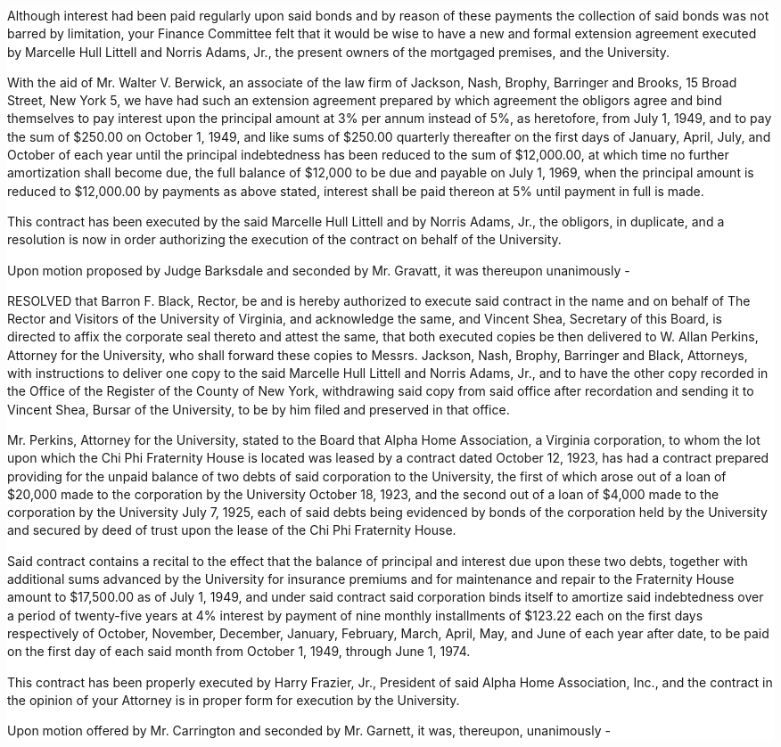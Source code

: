Although interest had been paid regularly upon said bonds and by reason of these payments the collection of said bonds was not barred by limitation, your Finance Committee felt that it would be wise to have a new and formal extension agreement executed by Marcelle Hull Littell and Norris Adams, Jr., the present owners of the mortgaged premises, and the University.

With the aid of Mr. Walter V. Berwick, an associate of the law firm of Jackson, Nash, Brophy, Barringer and Brooks, 15 Broad Street, New York 5, we have had such an extension agreement prepared by which agreement the obligors agree and bind themselves to pay interest upon the principal amount at 3% per annum instead of 5%, as heretofore, from July 1, 1949, and to pay the sum of $250.00 on October 1, 1949, and like sums of $250.00 quarterly thereafter on the first days of January, April, July, and October of each year until the principal indebtedness has been reduced to the sum of $12,000.00, at which time no further amortization shall become due, the full balance of $12,000 to be due and payable on July 1, 1969, when the principal amount is reduced to $12,000.00 by payments as above stated, interest shall be paid thereon at 5% until payment in full is made.

This contract has been executed by the said Marcelle Hull Littell and by Norris Adams, Jr., the obligors, in duplicate, and a resolution is now in order authorizing the execution of the contract on behalf of the University.

Upon motion proposed by Judge Barksdale and seconded by Mr. Gravatt, it was thereupon unanimously -

RESOLVED that Barron F. Black, Rector, be and is hereby authorized to execute said contract in the name and on behalf of The Rector and Visitors of the University of Virginia, and acknowledge the same, and Vincent Shea, Secretary of this Board, is directed to affix the corporate seal thereto and attest the same, that both executed copies be then delivered to W. Allan Perkins, Attorney for the University, who shall forward these copies to Messrs. Jackson, Nash, Brophy, Barringer and Black, Attorneys, with instructions to deliver one copy to the said Marcelle Hull Littell and Norris Adams, Jr., and to have the other copy recorded in the Office of the Register of the County of New York, withdrawing said copy from said office after recordation and sending it to Vincent Shea, Bursar of the University, to be by him filed and preserved in that office.

Mr. Perkins, Attorney for the University, stated to the Board that Alpha Home Association, a Virginia corporation, to whom the lot upon which the Chi Phi Fraternity House is located was leased by a contract dated October 12, 1923, has had a contract prepared providing for the unpaid balance of two debts of said corporation to the University, the first of which arose out of a loan of $20,000 made to the corporation by the University October 18, 1923, and the second out of a loan of $4,000 made to the corporation by the University July 7, 1925, each of said debts being evidenced by bonds of the corporation held by the University and secured by deed of trust upon the lease of the Chi Phi Fraternity House.

Said contract contains a recital to the effect that the balance of principal and interest due upon these two debts, together with additional sums advanced by the University for insurance premiums and for maintenance and repair to the Fraternity House amount to $17,500.00 as of July 1, 1949, and under said contract said corporation binds itself to amortize said indebtedness over a period of twenty-five years at 4% interest by payment of nine monthly installments of $123.22 each on the first days respectively of October, November, December, January, February, March, April, May, and June of each year after date, to be paid on the first day of each said month from October 1, 1949, through June 1, 1974.

This contract has been properly executed by Harry Frazier, Jr., President of said Alpha Home Association, Inc., and the contract in the opinion of your Attorney is in proper form for execution by the University.

Upon motion offered by Mr. Carrington and seconded by Mr. Garnett, it was, thereupon, unanimously -
